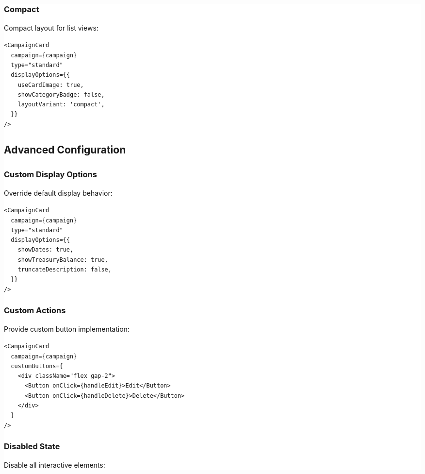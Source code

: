 ### Compact

Compact layout for list views:

```tsx
<CampaignCard
  campaign={campaign}
  type="standard"
  displayOptions={{
    useCardImage: true,
    showCategoryBadge: false,
    layoutVariant: 'compact',
  }}
/>
```

## Advanced Configuration

### Custom Display Options

Override default display behavior:

```tsx
<CampaignCard
  campaign={campaign}
  type="standard"
  displayOptions={{
    showDates: true,
    showTreasuryBalance: true,
    truncateDescription: false,
  }}
/>
```

### Custom Actions

Provide custom button implementation:

```tsx
<CampaignCard
  campaign={campaign}
  customButtons={
    <div className="flex gap-2">
      <Button onClick={handleEdit}>Edit</Button>
      <Button onClick={handleDelete}>Delete</Button>
    </div>
  }
/>
```

### Disabled State

Disable all interactive elements:
